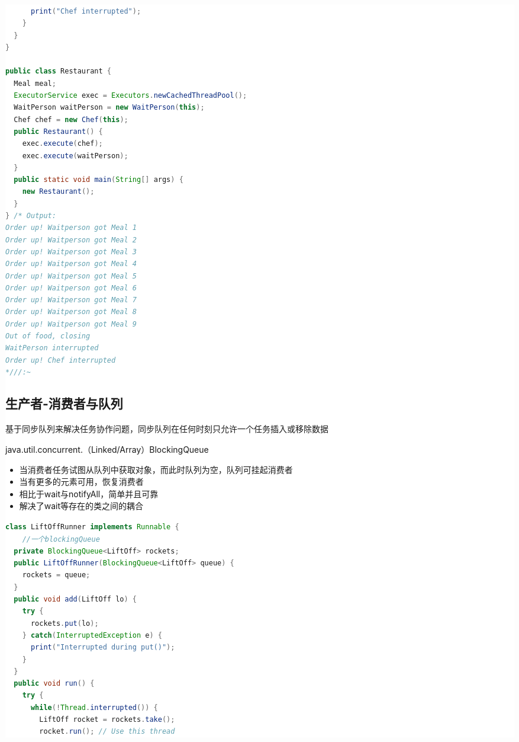 ```Java
      print("Chef interrupted");
    }
  }
}

public class Restaurant {
  Meal meal;
  ExecutorService exec = Executors.newCachedThreadPool();
  WaitPerson waitPerson = new WaitPerson(this);
  Chef chef = new Chef(this);
  public Restaurant() {
    exec.execute(chef);
    exec.execute(waitPerson);
  }
  public static void main(String[] args) {
    new Restaurant();
  }
} /* Output:
Order up! Waitperson got Meal 1
Order up! Waitperson got Meal 2
Order up! Waitperson got Meal 3
Order up! Waitperson got Meal 4
Order up! Waitperson got Meal 5
Order up! Waitperson got Meal 6
Order up! Waitperson got Meal 7
Order up! Waitperson got Meal 8
Order up! Waitperson got Meal 9
Out of food, closing
WaitPerson interrupted
Order up! Chef interrupted
*///:~

```

## 生产者-消费者与队列

基于同步队列来解决任务协作问题，同步队列在任何时刻只允许一个任务插入或移除数据

java.util.concurrent.（Linked/Array）BlockingQueue

- 当消费者任务试图从队列中获取对象，而此时队列为空，队列可挂起消费者
- 当有更多的元素可用，恢复消费者
- 相比于wait与notifyAll，简单并且可靠
- 解决了wait等存在的类之间的耦合

```Java
class LiftOffRunner implements Runnable {
    //一个blockingQueue
  private BlockingQueue<LiftOff> rockets;
  public LiftOffRunner(BlockingQueue<LiftOff> queue) {
    rockets = queue;
  }
  public void add(LiftOff lo) {
    try {
      rockets.put(lo);
    } catch(InterruptedException e) {
      print("Interrupted during put()");
    }
  }
  public void run() {
    try {
      while(!Thread.interrupted()) {
        LiftOff rocket = rockets.take();
        rocket.run(); // Use this thread
```